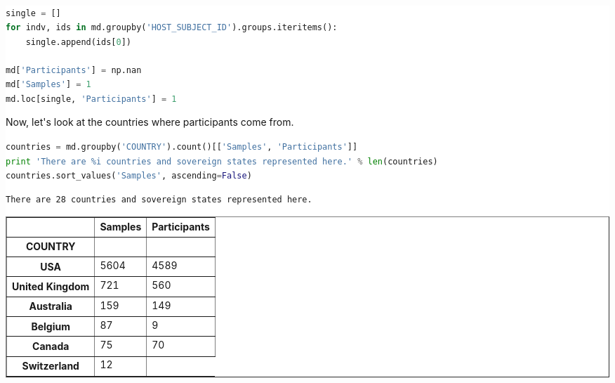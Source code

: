 ```python
single = []
for indv, ids in md.groupby('HOST_SUBJECT_ID').groups.iteritems():
    single.append(ids[0])

md['Participants'] = np.nan
md['Samples'] = 1
md.loc[single, 'Participants'] = 1
```

Now, let's look at the countries where participants come from.


```python
countries = md.groupby('COUNTRY').count()[['Samples', 'Participants']]
print 'There are %i countries and sovereign states represented here.' % len(countries)
countries.sort_values('Samples', ascending=False)
```

    There are 28 countries and sovereign states represented here.





<div>
<table border="1" class="dataframe">
  <thead>
    <tr style="text-align: right;">
      <th></th>
      <th>Samples</th>
      <th>Participants</th>
    </tr>
    <tr>
      <th>COUNTRY</th>
      <th></th>
      <th></th>
    </tr>
  </thead>
  <tbody>
    <tr>
      <th>USA</th>
      <td>5604</td>
      <td>4589</td>
    </tr>
    <tr>
      <th>United Kingdom</th>
      <td>721</td>
      <td>560</td>
    </tr>
    <tr>
      <th>Australia</th>
      <td>159</td>
      <td>149</td>
    </tr>
    <tr>
      <th>Belgium</th>
      <td>87</td>
      <td>9</td>
    </tr>
    <tr>
      <th>Canada</th>
      <td>75</td>
      <td>70</td>
    </tr>
    <tr>
      <th>Switzerland</th>
      <td>12</td>